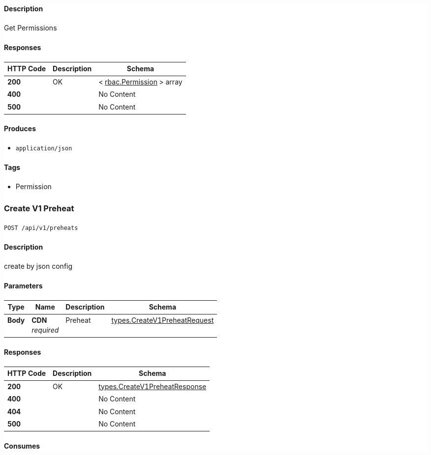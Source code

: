 #### Description
Get Permissions


#### Responses

|HTTP Code|Description|Schema|
|---|---|---|
|**200**|OK|< [rbac.Permission](#rbac-permission) > array|
|**400**||No Content|
|**500**||No Content|


#### Produces

* `application/json`


#### Tags

* Permission


<a name="api-v1-preheats-post"></a>
### Create V1 Preheat
```
POST /api/v1/preheats
```


#### Description
create by json config


#### Parameters

|Type|Name|Description|Schema|
|---|---|---|---|
|**Body**|**CDN**  <br>*required*|Preheat|[types.CreateV1PreheatRequest](#types-createv1preheatrequest)|


#### Responses

|HTTP Code|Description|Schema|
|---|---|---|
|**200**|OK|[types.CreateV1PreheatResponse](#types-createv1preheatresponse)|
|**400**||No Content|
|**404**||No Content|
|**500**||No Content|


#### Consumes

